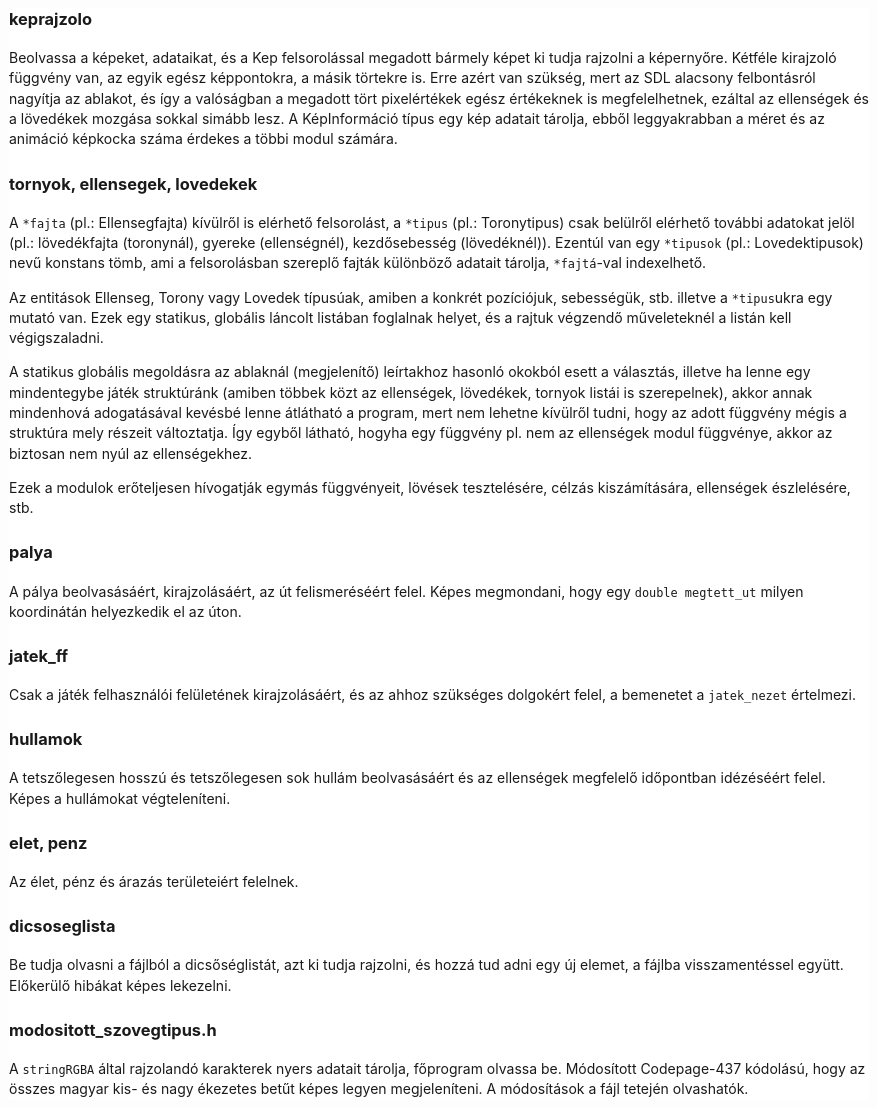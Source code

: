### keprajzolo
Beolvassa a képeket, adataikat, és a Kep felsorolással megadott bármely képet ki tudja rajzolni a képernyőre. Kétféle kirajzoló függvény van, az egyik egész képpontokra, a másik törtekre is. Erre azért van szükség, mert az SDL alacsony felbontásról nagyítja az ablakot, és így a valóságban a megadott tört pixelértékek egész értékeknek is megfelelhetnek, ezáltal az ellenségek és a lövedékek mozgása sokkal simább lesz. A KépInformáció típus egy kép adatait tárolja, ebből leggyakrabban a méret és az animáció képkocka száma érdekes a többi modul számára.

### tornyok, ellensegek, lovedekek
A `*fajta` (pl.: Ellensegfajta) kívülről is elérhető felsorolást, a `*tipus` (pl.: Toronytipus) csak belülről elérhető további adatokat jelöl (pl.: lövedékfajta (toronynál), gyereke (ellenségnél), kezdősebesség (lövedéknél)). Ezentúl van egy `*tipusok` (pl.: Lovedektipusok) nevű konstans tömb, ami a felsorolásban szereplő fajták különböző adatait tárolja, `*fajtá`-val indexelhető.

Az entitások Ellenseg, Torony vagy Lovedek típusúak, amiben a konkrét pozíciójuk, sebességük, stb. illetve a `*tipus`ukra egy mutató van. Ezek egy statikus, globális láncolt listában foglalnak helyet, és a rajtuk végzendő műveleteknél a listán kell végigszaladni.

A statikus globális megoldásra az ablaknál (megjelenítő) leírtakhoz hasonló okokból esett a választás, illetve ha lenne egy mindentegybe játék struktúránk (amiben többek közt az ellenségek, lövedékek, tornyok listái is szerepelnek), akkor annak mindenhová adogatásával kevésbé lenne átlátható a program, mert nem lehetne kívülről tudni, hogy az adott függvény mégis a struktúra mely részeit változtatja. Így egyből látható, hogyha egy függvény pl. nem az ellenségek modul függvénye, akkor az biztosan nem nyúl az ellenségekhez.

Ezek a modulok erőteljesen hívogatják egymás függvényeit, lövések tesztelésére, célzás kiszámítására, ellenségek észlelésére, stb.

### palya
A pálya beolvasásáért, kirajzolásáért, az út felismeréséért felel. Képes megmondani, hogy egy `double megtett_ut` milyen koordinátán helyezkedik el az úton.

### jatek_ff
Csak a játék felhasználói felületének kirajzolásáért, és az ahhoz szükséges dolgokért felel, a bemenetet a `jatek_nezet` értelmezi.

### hullamok
A tetszőlegesen hosszú és tetszőlegesen sok hullám beolvasásáért és az ellenségek megfelelő időpontban idézéséért felel. Képes a hullámokat végteleníteni.

### elet, penz
Az élet, pénz és árazás területeiért felelnek.

### dicsoseglista
Be tudja olvasni a fájlból a dicsőséglistát, azt ki tudja rajzolni, és hozzá tud adni egy új elemet, a fájlba visszamentéssel együtt. Előkerülő hibákat képes lekezelni.

### modositott_szovegtipus.h
A `stringRGBA` által rajzolandó karakterek nyers adatait tárolja, főprogram olvassa be. Módosított Codepage-437 kódolású, hogy az összes magyar kis- és nagy ékezetes betűt képes legyen megjeleníteni. A módosítások a fájl tetején olvashatók.
